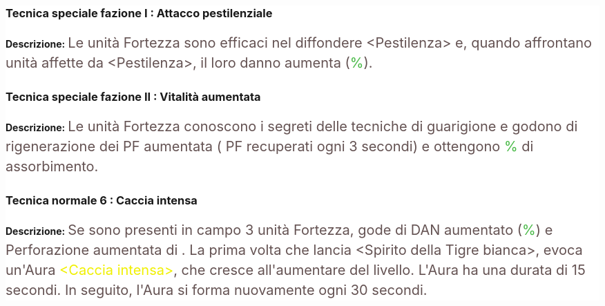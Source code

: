 ### Tecnica speciale fazione I : Attacco pestilenziale
 **Descrizione:** <span style="color: #645252;font-size:20px">Le unità Fortezza sono efficaci nel diffondere &lt;Pestilenza&gt; e, quando affrontano unità affette da &lt;Pestilenza&gt;, il loro danno aumenta (</span><span style="color: black"><span style="color: #48b946;font-size:20px"><span id="str13"></span>%</span><span style="color: black"><span style="color: #645252;font-size:20px">).</span><span style="color: black">

### Tecnica speciale fazione II : Vitalità aumentata
 **Descrizione:** <span style="color: #645252;font-size:20px">Le unità Fortezza conoscono i segreti delle tecniche di guarigione e godono di rigenerazione dei PF aumentata (</span><span style="color: black"><span style="color: #48b946;font-size:20px"><span id="str14"></span></span><span style="color: black"><span style="color: #645252;font-size:20px"> PF recuperati ogni 3 secondi) e ottengono </span><span style="color: black"><span style="color: #48b946;font-size:20px"><span id="str15"></span>%</span><span style="color: black"><span style="color: #645252;font-size:20px"> di assorbimento.</span><span style="color: black">

### Tecnica normale 6 : Caccia intensa
 **Descrizione:** <span style="color: #645252;font-size:20px">Se sono presenti in campo 3 unità Fortezza, gode di DAN aumentato (</span><span style="color: black"><span style="color: #48b946;font-size:20px"><span id="str16"></span>%</span><span style="color: black"><span style="color: #645252;font-size:20px">) e Perforazione aumentata di </span><span style="color: black"><span style="color: #48b946;font-size:20px"><span id="str17"></span></span><span style="color: black"><span style="color: #645252;font-size:20px">. La prima volta che lancia &lt;Spirito della Tigre bianca&gt;, evoca un'Aura </span><span style="color: black"><span style="color: #F0F000;font-size:20px">&lt;Caccia intensa&gt;</span><span style="color: black"><span style="color: #645252;font-size:20px">, che cresce all'aumentare del livello. L'Aura ha una durata di 15 secondi. In seguito, l'Aura si forma nuovamente ogni 30 secondi.</span><span style="color: black">

  <script language="JavaScript">
  function skillCalc(event) {
    var LEVEL = document.getElementById('level').value;
    var ATK = document.getElementById('atk').value;
    var TLEVEL = document.getElementById('unitlevel').value;
    let str7 = "LEVEL*1+5"
    let str8 = "LEVEL*2+10"
    let str5 = "LEVEL*1+10"
    let str6 = "LEVEL*2+40"
    let str3 = "LEVEL*1+9"
    let str4 = "LEVEL*2+10"
    let str1 = "LEVEL*10+110"
    let str2 = "LEVEL*0.5+2.5"
    let str12 = "LEVEL*0.2+1"
    let str13 = "(LEVEL*1+7)"
    let str10 = "LEVEL*5+45"
    let str11 = "LEVEL*0.2+2"
    let str16 = "LEVEL*1+15"
    let str17 = "LEVEL*10+200"
    let str9 = "LEVEL*5+45"
    let str14 = "(LEVEL*300+2000)"
    let str15 = "(LEVEL*0.3+1)"
    let res="ERR";
    try {
     res = eval(str7); document.getElementById('str7').textContent = res;
     res = eval(str8); document.getElementById('str8').textContent = res;
     res = eval(str5); document.getElementById('str5').textContent = res;
     res = eval(str6); document.getElementById('str6').textContent = res;
     res = eval(str3); document.getElementById('str3').textContent = res;
     res = eval(str4); document.getElementById('str4').textContent = res;
     res = eval(str1); document.getElementById('str1').textContent = res;
     res = eval(str2); document.getElementById('str2').textContent = res;
     res = eval(str12); document.getElementById('str12').textContent = res;
     res = eval(str13); document.getElementById('str13').textContent = res;
     res = eval(str10); document.getElementById('str10').textContent = res;